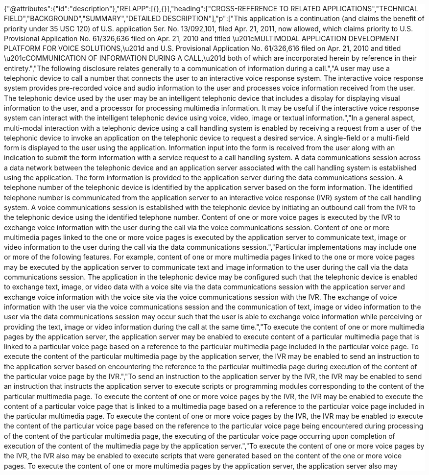 {"@attributes":{"id":"description"},"RELAPP":[{},{}],"heading":["CROSS-REFERENCE TO RELATED APPLICATIONS","TECHNICAL FIELD","BACKGROUND","SUMMARY","DETAILED DESCRIPTION"],"p":["This application is a continuation (and claims the benefit of priority under 35 USC 120) of U.S. application Ser. No. 13\/092,101, filed Apr. 21, 2011, now allowed, which claims priority to U.S. Provisional Application No. 61\/326,636 filed on Apr. 21, 2010 and titled \u201cMULTIMODAL APPLICATION DEVELOPMENT PLATFORM FOR VOICE SOLUTIONS,\u201d and U.S. Provisional Application No. 61\/326,616 filed on Apr. 21, 2010 and titled \u201cCOMMUNICATION OF INFORMATION DURING A CALL,\u201d both of which are incorporated herein by reference in their entirety.","The following disclosure relates generally to a communication of information during a call.","A user may use a telephonic device to call a number that connects the user to an interactive voice response system. The interactive voice response system provides pre-recorded voice and audio information to the user and processes voice information received from the user. The telephonic device used by the user may be an intelligent telephonic device that includes a display for displaying visual information to the user, and a processor for processing multimedia information. It may be useful if the interactive voice response system can interact with the intelligent telephonic device using voice, video, image or textual information.","In a general aspect, multi-modal interaction with a telephonic device using a call handling system is enabled by receiving a request from a user of the telephonic device to invoke an application on the telephonic device to request a desired service. A single-field or a multi-field form is displayed to the user using the application. Information input into the form is received from the user along with an indication to submit the form information with a service request to a call handling system. A data communications session across a data network between the telephonic device and an application server associated with the call handling system is established using the application. The form information is provided to the application server during the data communications session. A telephone number of the telephonic device is identified by the application server based on the form information. The identified telephone number is communicated from the application server to an interactive voice response (IVR) system of the call handling system. A voice communications session is established with the telephonic device by initiating an outbound call from the IVR to the telephonic device using the identified telephone number. Content of one or more voice pages is executed by the IVR to exchange voice information with the user during the call via the voice communications session. Content of one or more multimedia pages linked to the one or more voice pages is executed by the application server to communicate text, image or video information to the user during the call via the data communications session.","Particular implementations may include one or more of the following features. For example, content of one or more multimedia pages linked to the one or more voice pages may be executed by the application server to communicate text and image information to the user during the call via the data communications session. The application in the telephonic device may be configured such that the telephonic device is enabled to exchange text, image, or video data with a voice site via the data communications session with the application server and exchange voice information with the voice site via the voice communications session with the IVR. The exchange of voice information with the user via the voice communications session and the communication of text, image or video information to the user via the data communications session may occur such that the user is able to exchange voice information while perceiving or providing the text, image or video information during the call at the same time.","To execute the content of one or more multimedia pages by the application server, the application server may be enabled to execute content of a particular multimedia page that is linked to a particular voice page based on a reference to the particular multimedia page included in the particular voice page. To execute the content of the particular multimedia page by the application server, the IVR may be enabled to send an instruction to the application server based on encountering the reference to the particular multimedia page during execution of the content of the particular voice page by the IVR.","To send an instruction to the application server by the IVR, the IVR may be enabled to send an instruction that instructs the application server to execute scripts or programming modules corresponding to the content of the particular multimedia page. To execute the content of one or more voice pages by the IVR, the IVR may be enabled to execute the content of a particular voice page that is linked to a multimedia page based on a reference to the particular voice page included in the particular multimedia page. To execute the content of one or more voice pages by the IVR, the IVR may be enabled to execute the content of the particular voice page based on the reference to the particular voice page being encountered during processing of the content of the particular multimedia page, the executing of the particular voice page occurring upon completion of execution of the content of the multimedia page by the application server.","To execute the content of one or more voice pages by the IVR, the IVR also may be enabled to execute scripts that were generated based on the content of the one or more voice pages. To execute the content of one or more multimedia pages by the application server, the application server also may